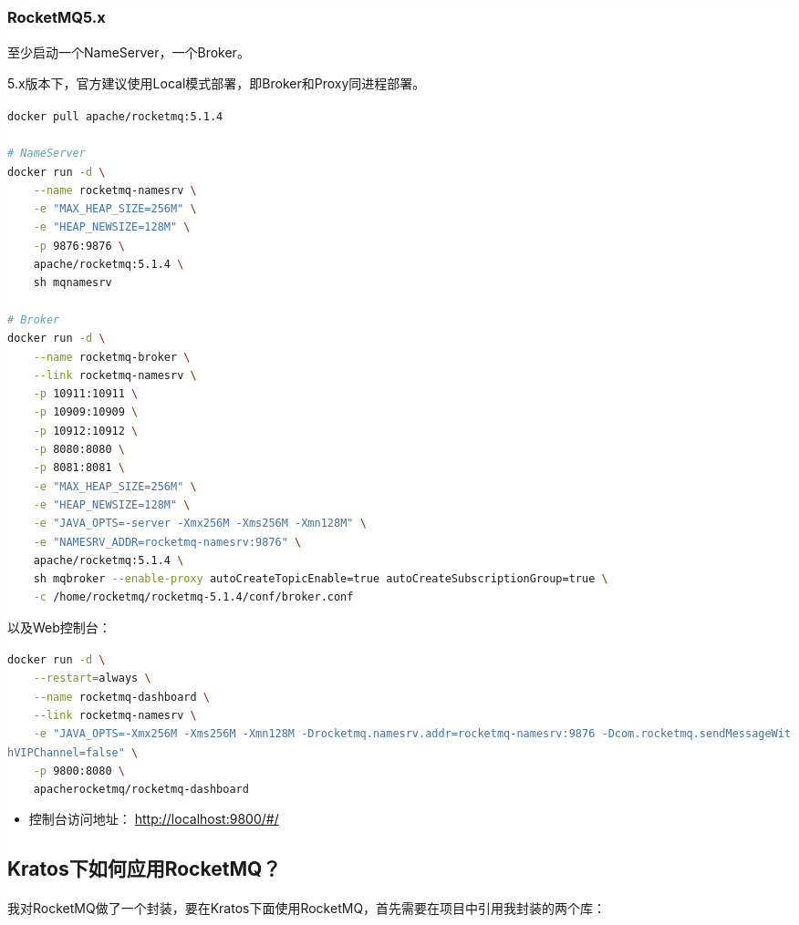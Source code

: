 ### RocketMQ5.x

至少启动一个NameServer，一个Broker。

5.x版本下，官方建议使用Local模式部署，即Broker和Proxy同进程部署。

```bash
docker pull apache/rocketmq:5.1.4

# NameServer
docker run -d \
    --name rocketmq-namesrv \
    -e "MAX_HEAP_SIZE=256M" \
    -e "HEAP_NEWSIZE=128M" \
    -p 9876:9876 \
    apache/rocketmq:5.1.4 \
    sh mqnamesrv

# Broker
docker run -d \
    --name rocketmq-broker \
    --link rocketmq-namesrv \
    -p 10911:10911 \
    -p 10909:10909 \
    -p 10912:10912 \
    -p 8080:8080 \
    -p 8081:8081 \
    -e "MAX_HEAP_SIZE=256M" \
    -e "HEAP_NEWSIZE=128M" \
    -e "JAVA_OPTS=-server -Xmx256M -Xms256M -Xmn128M" \
    -e "NAMESRV_ADDR=rocketmq-namesrv:9876" \
    apache/rocketmq:5.1.4 \
    sh mqbroker --enable-proxy autoCreateTopicEnable=true autoCreateSubscriptionGroup=true \
    -c /home/rocketmq/rocketmq-5.1.4/conf/broker.conf
```

以及Web控制台：

```bash
docker run -d \
    --restart=always \
    --name rocketmq-dashboard \
    --link rocketmq-namesrv \
    -e "JAVA_OPTS=-Xmx256M -Xms256M -Xmn128M -Drocketmq.namesrv.addr=rocketmq-namesrv:9876 -Dcom.rocketmq.sendMessageWithVIPChannel=false" \
    -p 9800:8080 \
    apacherocketmq/rocketmq-dashboard
```

- 控制台访问地址： <http://localhost:9800/#/>

## Kratos下如何应用RocketMQ？

我对RocketMQ做了一个封装，要在Kratos下面使用RocketMQ，首先需要在项目中引用我封装的两个库：
